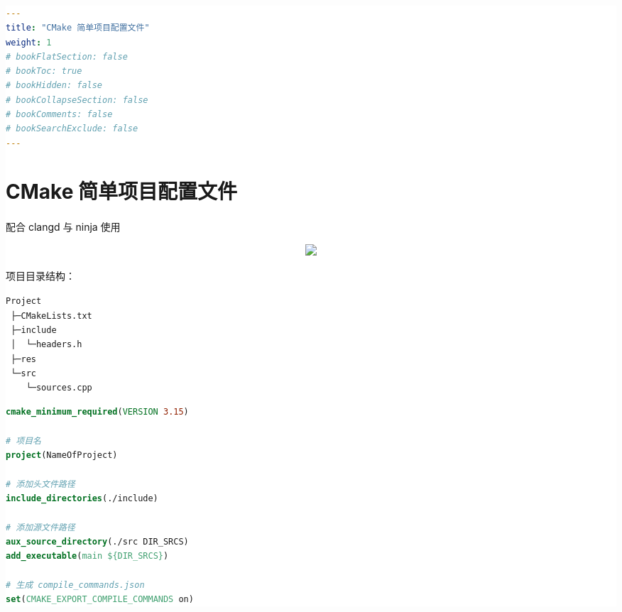 ```yaml
---
title: "CMake 简单项目配置文件"
weight: 1
# bookFlatSection: false
# bookToc: true
# bookHidden: false
# bookCollapseSection: false
# bookComments: false
# bookSearchExclude: false
---
```


# CMake 简单项目配置文件

配合 clangd 与 ninja 使用

<div align="center">
	<img src="/image/other/cmake-simple-configure/final-product.png" width="100%">
</div>

项目目录结构：

```
Project
 ├─CMakeLists.txt
 ├─include
 │  └─headers.h
 ├─res
 └─src
    └─sources.cpp
```

```cmake
cmake_minimum_required(VERSION 3.15)

# 项目名
project(NameOfProject)

# 添加头文件路径
include_directories(./include)

# 添加源文件路径
aux_source_directory(./src DIR_SRCS)
add_executable(main ${DIR_SRCS})

# 生成 compile_commands.json
set(CMAKE_EXPORT_COMPILE_COMMANDS on)
```